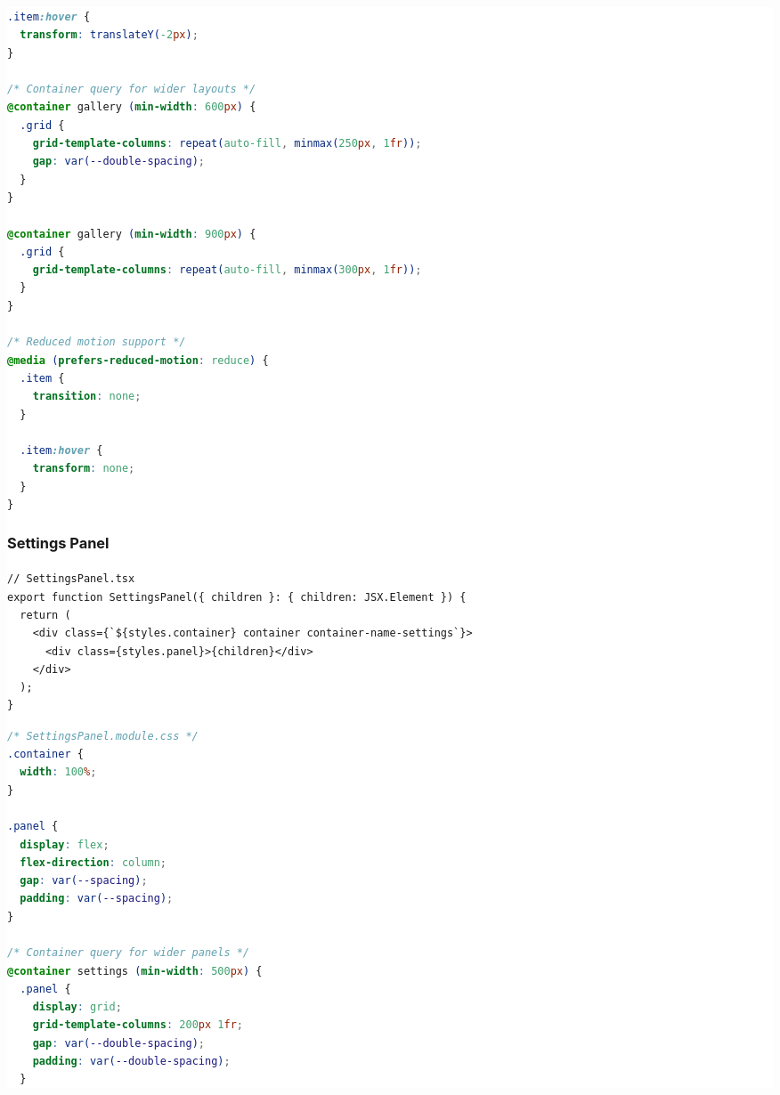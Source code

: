 ```css
.item:hover {
  transform: translateY(-2px);
}

/* Container query for wider layouts */
@container gallery (min-width: 600px) {
  .grid {
    grid-template-columns: repeat(auto-fill, minmax(250px, 1fr));
    gap: var(--double-spacing);
  }
}

@container gallery (min-width: 900px) {
  .grid {
    grid-template-columns: repeat(auto-fill, minmax(300px, 1fr));
  }
}

/* Reduced motion support */
@media (prefers-reduced-motion: reduce) {
  .item {
    transition: none;
  }

  .item:hover {
    transform: none;
  }
}
```

### Settings Panel

```tsx
// SettingsPanel.tsx
export function SettingsPanel({ children }: { children: JSX.Element }) {
  return (
    <div class={`${styles.container} container container-name-settings`}>
      <div class={styles.panel}>{children}</div>
    </div>
  );
}
```

```css
/* SettingsPanel.module.css */
.container {
  width: 100%;
}

.panel {
  display: flex;
  flex-direction: column;
  gap: var(--spacing);
  padding: var(--spacing);
}

/* Container query for wider panels */
@container settings (min-width: 500px) {
  .panel {
    display: grid;
    grid-template-columns: 200px 1fr;
    gap: var(--double-spacing);
    padding: var(--double-spacing);
  }
```